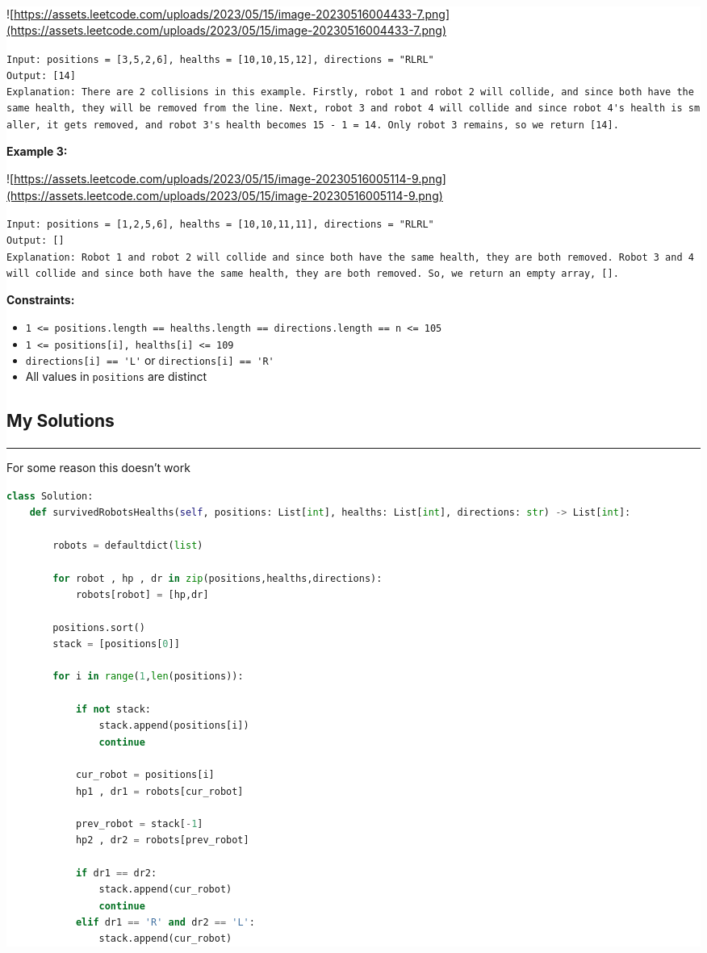 ![https://assets.leetcode.com/uploads/2023/05/15/image-20230516004433-7.png](https://assets.leetcode.com/uploads/2023/05/15/image-20230516004433-7.png)

```
Input: positions = [3,5,2,6], healths = [10,10,15,12], directions = "RLRL"
Output: [14]
Explanation: There are 2 collisions in this example. Firstly, robot 1 and robot 2 will collide, and since both have the same health, they will be removed from the line. Next, robot 3 and robot 4 will collide and since robot 4's health is smaller, it gets removed, and robot 3's health becomes 15 - 1 = 14. Only robot 3 remains, so we return [14].

```

**Example 3:**

![https://assets.leetcode.com/uploads/2023/05/15/image-20230516005114-9.png](https://assets.leetcode.com/uploads/2023/05/15/image-20230516005114-9.png)

```
Input: positions = [1,2,5,6], healths = [10,10,11,11], directions = "RLRL"
Output: []
Explanation: Robot 1 and robot 2 will collide and since both have the same health, they are both removed. Robot 3 and 4 will collide and since both have the same health, they are both removed. So, we return an empty array, [].
```

**Constraints:**

- `1 <= positions.length == healths.length == directions.length == n <= 105`
- `1 <= positions[i], healths[i] <= 109`
- `directions[i] == 'L'` or `directions[i] == 'R'`
- All values in `positions` are distinct

## My Solutions

---

For some reason this doesn’t work

```python
class Solution:
    def survivedRobotsHealths(self, positions: List[int], healths: List[int], directions: str) -> List[int]:

        robots = defaultdict(list)
        
        for robot , hp , dr in zip(positions,healths,directions):
            robots[robot] = [hp,dr]

        positions.sort()
        stack = [positions[0]]

        for i in range(1,len(positions)):
            
            if not stack:
                stack.append(positions[i])
                continue
            
            cur_robot = positions[i]
            hp1 , dr1 = robots[cur_robot]

            prev_robot = stack[-1]
            hp2 , dr2 = robots[prev_robot]

            if dr1 == dr2:
                stack.append(cur_robot)
                continue
            elif dr1 == 'R' and dr2 == 'L':
                stack.append(cur_robot)
```